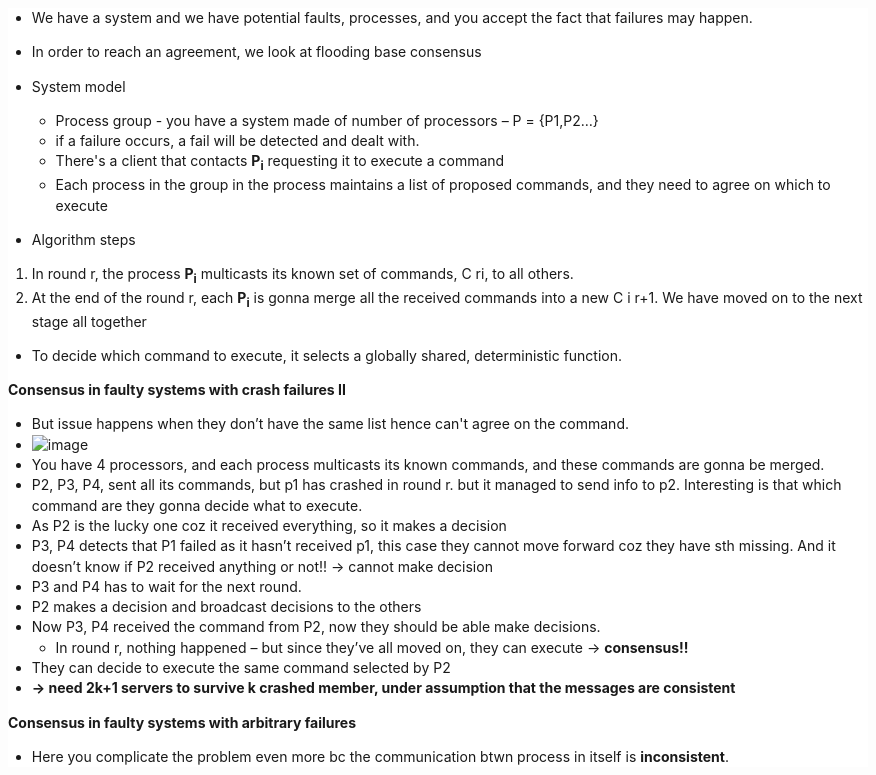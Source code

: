   - We have a system and we have potential faults, processes, and you
    accept the fact that failures may happen.
  - In order to reach an agreement, we look at flooding base consensus
  - System model
      - Process group - you have a system made of number of processors –
        P = {P1,P2…}
      - if a failure occurs, a fail will be detected and dealt with.
      - There's a client that contacts **P<sub>i</sub>** requesting it
        to execute a command
      - Each process in the group in the process maintains a list of
        proposed commands, and they need to agree on which to execute


  - Algorithm steps
1.  In round r, the process **P<sub>i</sub>** multicasts its known set
    of commands, C ri, to all others.
2.  At the end of the round r, each **P<sub>i</sub>** is gonna merge all
    the received commands into a new C i r+1. We have moved on to the
    next stage all together

  - To decide which command to execute, it selects a globally shared,
    deterministic function.

**Consensus in faulty systems with crash failures II**

  - But issue happens when they don’t have the same list hence can't
    agree on the command.
  - ![image](https://user-images.githubusercontent.com/33334078/75289240-c0c64c00-5815-11ea-8a43-f14150a89bce.png)
  - You have 4 processors, and each process multicasts its known commands,
    and these commands are gonna be merged.
  - P2, P3, P4, sent all its commands, but p1 has crashed in round r.
    but it managed to send info to p2. Interesting is that which command
    are they gonna decide what to execute.
  - As P2 is the lucky one coz it received everything, so it makes a
    decision
  - P3, P4 detects that P1 failed as it hasn’t received p1, this case
    they cannot move forward coz they have sth missing. And it doesn’t
    know if P2 received anything or not\!\! → cannot make decision
  - P3 and P4 has to wait for the next round.
  - P2 makes a decision and broadcast decisions to the others
  - Now P3, P4 received the command from P2, now they should be able
    make decisions.
      - In round r, nothing happened – but since they’ve all moved on,
        they can execute → **consensus\!\!**
  - They can decide to execute the same command selected by P2
  - **-> need 2k+1 servers to survive k crashed
    member, under assumption that the messages are
    consistent**


**Consensus in faulty systems with arbitrary failures**
  - Here you complicate the problem even more bc the communication btwn
    process in itself is **inconsistent**.
